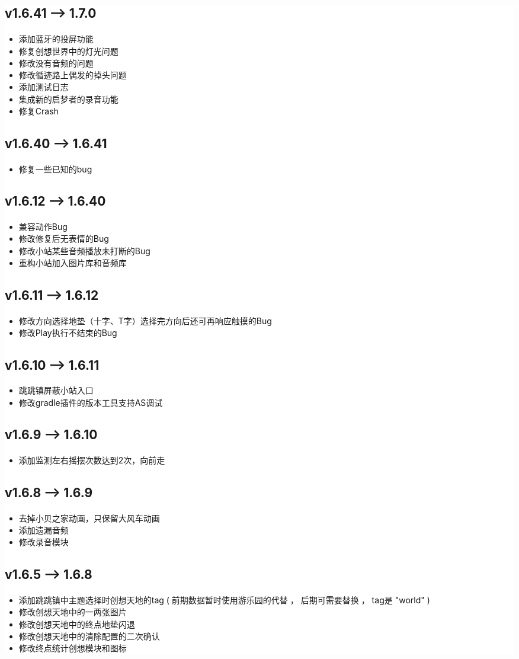 ## v1.6.41 --> 1.7.0

- 添加蓝牙的投屏功能
- 修复创想世界中的灯光问题
- 修改没有音频的问题
- 修改循迹路上偶发的掉头问题
- 添加测试日志
- 集成新的启梦者的录音功能
- 修复Crash

## v1.6.40 --> 1.6.41

- 修复一些已知的bug

## v1.6.12 --> 1.6.40

- 兼容动作Bug
- 修改修复后无表情的Bug
- 修改小站某些音频播放未打断的Bug
- 重构小站加入图片库和音频库

## v1.6.11 --> 1.6.12

- 修改方向选择地垫（十字、T字）选择完方向后还可再响应触摸的Bug
- 修改Play执行不结束的Bug

## v1.6.10 --> 1.6.11

- 跳跳镇屏蔽小站入口
- 修改gradle插件的版本工具支持AS调试

## v1.6.9 --> 1.6.10

- 添加监测左右摇摆次数达到2次，向前走

## v1.6.8 --> 1.6.9

- 去掉小贝之家动画，只保留大风车动画
- 添加遗漏音频
- 修改录音模块

## v1.6.5 --> 1.6.8

- 添加跳跳镇中主题选择时创想天地的tag ( 前期数据暂时使用游乐园的代替 ， 后期可需要替换 ， tag是 "world" )
- 修改创想天地中的一两张图片
- 修改创想天地中的终点地垫闪退
- 修改创想天地中的清除配置的二次确认
- 修改终点统计创想模块和图标
